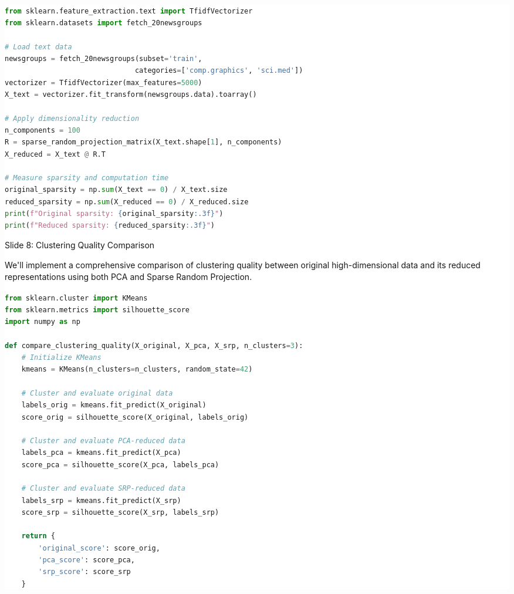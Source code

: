 ```python
from sklearn.feature_extraction.text import TfidfVectorizer
from sklearn.datasets import fetch_20newsgroups

# Load text data
newsgroups = fetch_20newsgroups(subset='train', 
                               categories=['comp.graphics', 'sci.med'])
vectorizer = TfidfVectorizer(max_features=5000)
X_text = vectorizer.fit_transform(newsgroups.data).toarray()

# Apply dimensionality reduction
n_components = 100
R = sparse_random_projection_matrix(X_text.shape[1], n_components)
X_reduced = X_text @ R.T

# Measure sparsity and computation time
original_sparsity = np.sum(X_text == 0) / X_text.size
reduced_sparsity = np.sum(X_reduced == 0) / X_reduced.size
print(f"Original sparsity: {original_sparsity:.3f}")
print(f"Reduced sparsity: {reduced_sparsity:.3f}")
```

Slide 8: Clustering Quality Comparison

We'll implement a comprehensive comparison of clustering quality between original high-dimensional data and its reduced representations using both PCA and Sparse Random Projection.

```python
from sklearn.cluster import KMeans
from sklearn.metrics import silhouette_score
import numpy as np

def compare_clustering_quality(X_original, X_pca, X_srp, n_clusters=3):
    # Initialize KMeans
    kmeans = KMeans(n_clusters=n_clusters, random_state=42)
    
    # Cluster and evaluate original data
    labels_orig = kmeans.fit_predict(X_original)
    score_orig = silhouette_score(X_original, labels_orig)
    
    # Cluster and evaluate PCA-reduced data
    labels_pca = kmeans.fit_predict(X_pca)
    score_pca = silhouette_score(X_pca, labels_pca)
    
    # Cluster and evaluate SRP-reduced data
    labels_srp = kmeans.fit_predict(X_srp)
    score_srp = silhouette_score(X_srp, labels_srp)
    
    return {
        'original_score': score_orig,
        'pca_score': score_pca,
        'srp_score': score_srp
    }
```

